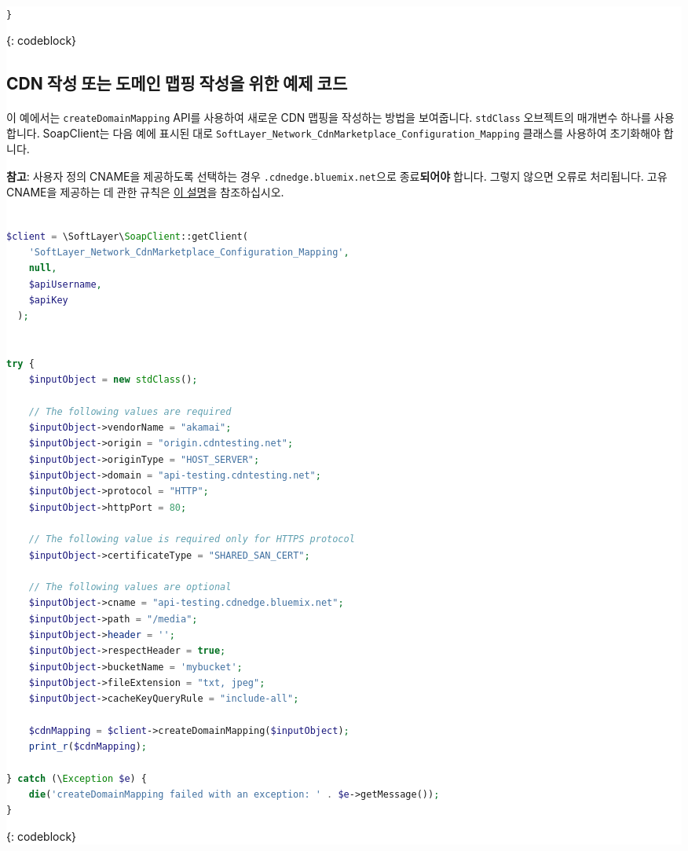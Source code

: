 ```php
}

```
{: codeblock}


## CDN 작성 또는 도메인 맵핑 작성을 위한 예제 코드

이 예에서는 `createDomainMapping` API를 사용하여 새로운 CDN 맵핑을 작성하는 방법을 보여줍니다. `stdClass` 오브젝트의 매개변수 하나를 사용합니다. SoapClient는 다음 예에 표시된 대로 `SoftLayer_Network_CdnMarketplace_Configuration_Mapping` 클래스를 사용하여 초기화해야 합니다.

**참고**: 사용자 정의 CNAME을 제공하도록 선택하는 경우 `.cdnedge.bluemix.net`으로 종료**되어야** 합니다. 그렇지 않으면 오류로 처리됩니다. 고유 CNAME을 제공하는 데 관한 규칙은 [이 설명](rules-and-naming-conventions.html#what-are-the-custom-cname-naming-conventions)을 참조하십시오.

```php

$client = \SoftLayer\SoapClient::getClient(
    'SoftLayer_Network_CdnMarketplace_Configuration_Mapping',
    null,
    $apiUsername,
    $apiKey
  );


try {
    $inputObject = new stdClass();

    // The following values are required
    $inputObject->vendorName = "akamai";
    $inputObject->origin = "origin.cdntesting.net";
    $inputObject->originType = "HOST_SERVER";
    $inputObject->domain = "api-testing.cdntesting.net";
    $inputObject->protocol = "HTTP";
    $inputObject->httpPort = 80;

    // The following value is required only for HTTPS protocol
    $inputObject->certificateType = "SHARED_SAN_CERT";

    // The following values are optional
    $inputObject->cname = "api-testing.cdnedge.bluemix.net";
    $inputObject->path = "/media";
    $inputObject->header = '';
    $inputObject->respectHeader = true;
    $inputObject->bucketName = 'mybucket';
    $inputObject->fileExtension = "txt, jpeg";
    $inputObject->cacheKeyQueryRule = "include-all";

    $cdnMapping = $client->createDomainMapping($inputObject);
    print_r($cdnMapping);

} catch (\Exception $e) {
    die('createDomainMapping failed with an exception: ' . $e->getMessage());
}

```
{: codeblock}
